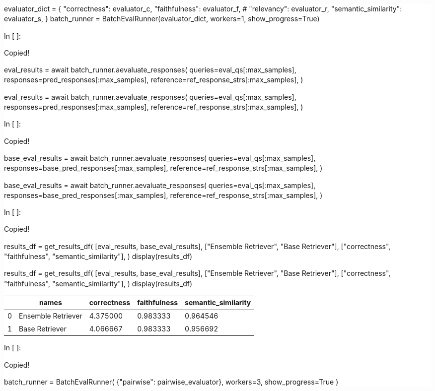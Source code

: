 evaluator\_dict = { "correctness": evaluator\_c, "faithfulness": evaluator\_f, # "relevancy": evaluator\_r, "semantic\_similarity": evaluator\_s, } batch\_runner = BatchEvalRunner(evaluator\_dict, workers=1, show\_progress=True)

In \[ \]:

Copied!

eval\_results \= await batch\_runner.aevaluate\_responses(
    queries\=eval\_qs\[:max\_samples\],
    responses\=pred\_responses\[:max\_samples\],
    reference\=ref\_response\_strs\[:max\_samples\],
)

eval\_results = await batch\_runner.aevaluate\_responses( queries=eval\_qs\[:max\_samples\], responses=pred\_responses\[:max\_samples\], reference=ref\_response\_strs\[:max\_samples\], )

In \[ \]:

Copied!

base\_eval\_results \= await batch\_runner.aevaluate\_responses(
    queries\=eval\_qs\[:max\_samples\],
    responses\=base\_pred\_responses\[:max\_samples\],
    reference\=ref\_response\_strs\[:max\_samples\],
)

base\_eval\_results = await batch\_runner.aevaluate\_responses( queries=eval\_qs\[:max\_samples\], responses=base\_pred\_responses\[:max\_samples\], reference=ref\_response\_strs\[:max\_samples\], )

In \[ \]:

Copied!

results\_df \= get\_results\_df(
    \[eval\_results, base\_eval\_results\],
    \["Ensemble Retriever", "Base Retriever"\],
    \["correctness", "faithfulness", "semantic\_similarity"\],
)
display(results\_df)

results\_df = get\_results\_df( \[eval\_results, base\_eval\_results\], \["Ensemble Retriever", "Base Retriever"\], \["correctness", "faithfulness", "semantic\_similarity"\], ) display(results\_df)

|  | names | correctness | faithfulness | semantic\_similarity |
| --- | --- | --- | --- | --- |
| 0 | Ensemble Retriever | 4.375000 | 0.983333 | 0.964546 |
| 1 | Base Retriever | 4.066667 | 0.983333 | 0.956692 |

In \[ \]:

Copied!

batch\_runner \= BatchEvalRunner(
    {"pairwise": pairwise\_evaluator}, workers\=3, show\_progress\=True
)
